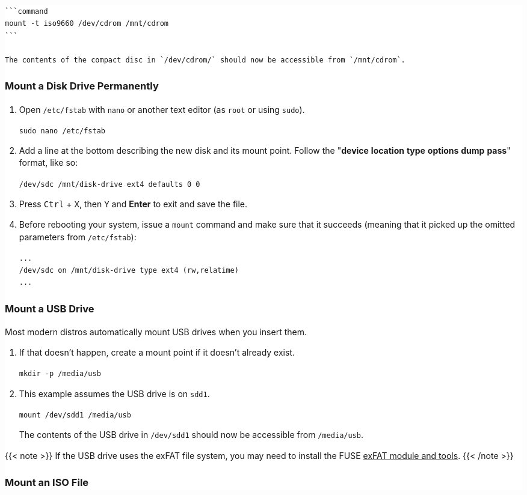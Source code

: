     ```command
    mount -t iso9660 /dev/cdrom /mnt/cdrom
    ```

    The contents of the compact disc in `/dev/cdrom/` should now be accessible from `/mnt/cdrom`.

### Mount a Disk Drive Permanently

1.  Open `/etc/fstab` with `nano` or another text editor (as `root` or using `sudo`).

    ```command
    sudo nano /etc/fstab
    ```

1.  Add a line at the bottom describing the new disk and its mount point. Follow the "**device** **location** **type** **options** **dump** **pass**" format, like so:

    ```command
    /dev/sdc /mnt/disk-drive ext4 defaults 0 0
    ```

1.  Press <kbd>Ctrl</kbd> + <kbd>X</kbd>, then <kbd>Y</kbd> and **Enter** to exit and save the file.

1.  Before rebooting your system, issue a `mount` command and make sure that it succeeds (meaning that it picked up the omitted parameters from `/etc/fstab`):

    ```output
    ...
    /dev/sdc on /mnt/disk-drive type ext4 (rw,relatime)
    ...
    ```
### Mount a USB Drive

Most modern distros automatically mount USB drives when you insert them.

1.  If that doesn’t happen, create a mount point if it doesn’t already exist.

    ```command
    mkdir -p /media/usb
    ```

1.  This example assumes the USB drive is on `sdd1`.

    ```command
    mount /dev/sdd1 /media/usb
    ```

    The contents of the USB drive in `/dev/sdd1` should now be accessible from `/media/usb`.

{{< note >}}
If the USB drive uses the exFAT file system, you may need to install the FUSE [exFAT module and tools](https://linuxize.com/post/how-to-mount-an-exfat-drive-on-ubuntu/).
{{< /note >}}

### Mount an ISO File
